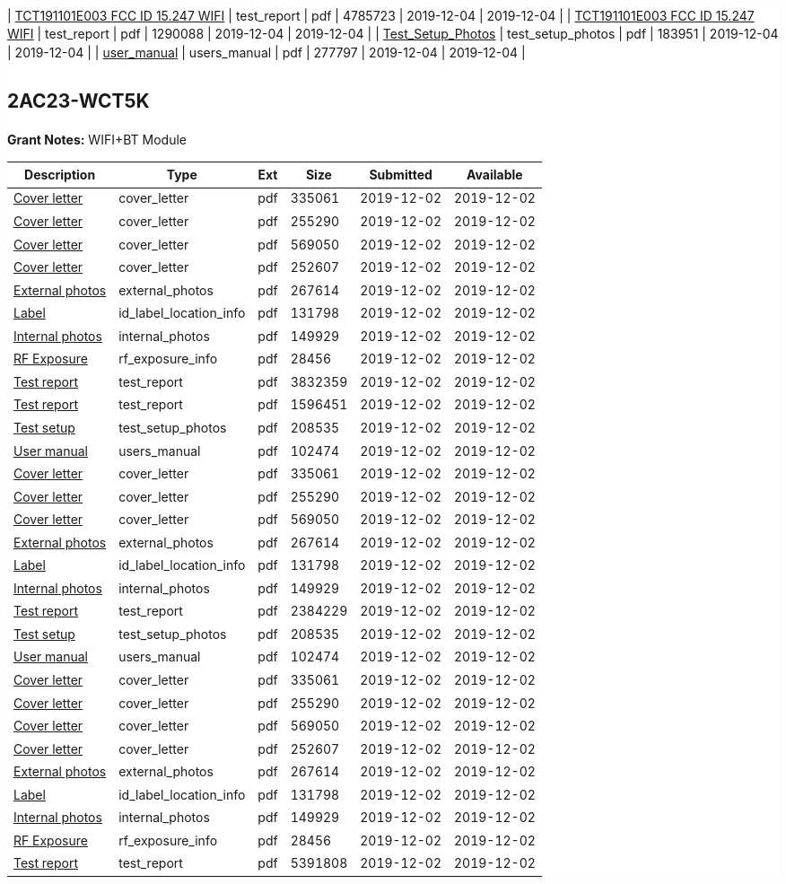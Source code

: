 | [TCT191101E003 FCC ID 15.247  WIFI](2AC23-W2R/87fbfe78ce18672aafb2a8f307be248d/4537229.pdf) | test_report | pdf | 4785723 | 2019-12-04 | 2019-12-04 |
| [TCT191101E003 FCC ID 15.247  WIFI](2AC23-W2R/87fbfe78ce18672aafb2a8f307be248d/4537230.pdf) | test_report | pdf | 1290088 | 2019-12-04 | 2019-12-04 |
| [Test_Setup_Photos](2AC23-W2R/87fbfe78ce18672aafb2a8f307be248d/4537209.pdf) | test_setup_photos | pdf | 183951 | 2019-12-04 | 2019-12-04 |
| [user_manual](2AC23-W2R/87fbfe78ce18672aafb2a8f307be248d/4537231.pdf) | users_manual | pdf | 277797 | 2019-12-04 | 2019-12-04 |
## 2AC23-WCT5K
**Grant Notes:** WIFI+BT Module

| Description | Type | Ext | Size | Submitted | Available |
| ----------- | ---- | --- | ---- | --------- | --------- |
| [Cover letter](2AC23-WCT5K/ed2a414fe490345b31021b530d729863/4534874.pdf) | cover_letter | pdf | 335061 | 2019-12-02 | 2019-12-02 |
| [Cover letter](2AC23-WCT5K/ed2a414fe490345b31021b530d729863/4534875.pdf) | cover_letter | pdf | 255290 | 2019-12-02 | 2019-12-02 |
| [Cover letter](2AC23-WCT5K/ed2a414fe490345b31021b530d729863/4534876.pdf) | cover_letter | pdf | 569050 | 2019-12-02 | 2019-12-02 |
| [Cover letter](2AC23-WCT5K/ed2a414fe490345b31021b530d729863/4534877.pdf) | cover_letter | pdf | 252607 | 2019-12-02 | 2019-12-02 |
| [External photos](2AC23-WCT5K/ed2a414fe490345b31021b530d729863/4534878.pdf) | external_photos | pdf | 267614 | 2019-12-02 | 2019-12-02 |
| [Label](2AC23-WCT5K/ed2a414fe490345b31021b530d729863/4534879.pdf) | id_label_location_info | pdf | 131798 | 2019-12-02 | 2019-12-02 |
| [Internal photos](2AC23-WCT5K/ed2a414fe490345b31021b530d729863/4534880.pdf) | internal_photos | pdf | 149929 | 2019-12-02 | 2019-12-02 |
| [RF Exposure](2AC23-WCT5K/ed2a414fe490345b31021b530d729863/4534897.pdf) | rf_exposure_info | pdf | 28456 | 2019-12-02 | 2019-12-02 |
| [Test report](2AC23-WCT5K/ed2a414fe490345b31021b530d729863/4534899.pdf) | test_report | pdf | 3832359 | 2019-12-02 | 2019-12-02 |
| [Test report](2AC23-WCT5K/ed2a414fe490345b31021b530d729863/4534900.pdf) | test_report | pdf | 1596451 | 2019-12-02 | 2019-12-02 |
| [Test setup](2AC23-WCT5K/ed2a414fe490345b31021b530d729863/4534885.pdf) | test_setup_photos | pdf | 208535 | 2019-12-02 | 2019-12-02 |
| [User manual](2AC23-WCT5K/ed2a414fe490345b31021b530d729863/4534886.pdf) | users_manual | pdf | 102474 | 2019-12-02 | 2019-12-02 |
| [Cover letter](2AC23-WCT5K/ee27200829ea582921ded5beaece05bd/4534874.pdf) | cover_letter | pdf | 335061 | 2019-12-02 | 2019-12-02 |
| [Cover letter](2AC23-WCT5K/ee27200829ea582921ded5beaece05bd/4534875.pdf) | cover_letter | pdf | 255290 | 2019-12-02 | 2019-12-02 |
| [Cover letter](2AC23-WCT5K/ee27200829ea582921ded5beaece05bd/4534876.pdf) | cover_letter | pdf | 569050 | 2019-12-02 | 2019-12-02 |
| [External photos](2AC23-WCT5K/ee27200829ea582921ded5beaece05bd/4534878.pdf) | external_photos | pdf | 267614 | 2019-12-02 | 2019-12-02 |
| [Label](2AC23-WCT5K/ee27200829ea582921ded5beaece05bd/4534879.pdf) | id_label_location_info | pdf | 131798 | 2019-12-02 | 2019-12-02 |
| [Internal photos](2AC23-WCT5K/ee27200829ea582921ded5beaece05bd/4534880.pdf) | internal_photos | pdf | 149929 | 2019-12-02 | 2019-12-02 |
| [Test report](2AC23-WCT5K/ee27200829ea582921ded5beaece05bd/4534911.pdf) | test_report | pdf | 2384229 | 2019-12-02 | 2019-12-02 |
| [Test setup](2AC23-WCT5K/ee27200829ea582921ded5beaece05bd/4534885.pdf) | test_setup_photos | pdf | 208535 | 2019-12-02 | 2019-12-02 |
| [User manual](2AC23-WCT5K/ee27200829ea582921ded5beaece05bd/4534886.pdf) | users_manual | pdf | 102474 | 2019-12-02 | 2019-12-02 |
| [Cover letter](2AC23-WCT5K/40859f834fd848d170d7cfd2f7dc415c/4534874.pdf) | cover_letter | pdf | 335061 | 2019-12-02 | 2019-12-02 |
| [Cover letter](2AC23-WCT5K/40859f834fd848d170d7cfd2f7dc415c/4534875.pdf) | cover_letter | pdf | 255290 | 2019-12-02 | 2019-12-02 |
| [Cover letter](2AC23-WCT5K/40859f834fd848d170d7cfd2f7dc415c/4534876.pdf) | cover_letter | pdf | 569050 | 2019-12-02 | 2019-12-02 |
| [Cover letter](2AC23-WCT5K/40859f834fd848d170d7cfd2f7dc415c/4534877.pdf) | cover_letter | pdf | 252607 | 2019-12-02 | 2019-12-02 |
| [External photos](2AC23-WCT5K/40859f834fd848d170d7cfd2f7dc415c/4534878.pdf) | external_photos | pdf | 267614 | 2019-12-02 | 2019-12-02 |
| [Label](2AC23-WCT5K/40859f834fd848d170d7cfd2f7dc415c/4534879.pdf) | id_label_location_info | pdf | 131798 | 2019-12-02 | 2019-12-02 |
| [Internal photos](2AC23-WCT5K/40859f834fd848d170d7cfd2f7dc415c/4534880.pdf) | internal_photos | pdf | 149929 | 2019-12-02 | 2019-12-02 |
| [RF Exposure](2AC23-WCT5K/40859f834fd848d170d7cfd2f7dc415c/4534887.pdf) | rf_exposure_info | pdf | 28456 | 2019-12-02 | 2019-12-02 |
| [Test report](2AC23-WCT5K/40859f834fd848d170d7cfd2f7dc415c/4534884.pdf) | test_report | pdf | 5391808 | 2019-12-02 | 2019-12-02 |